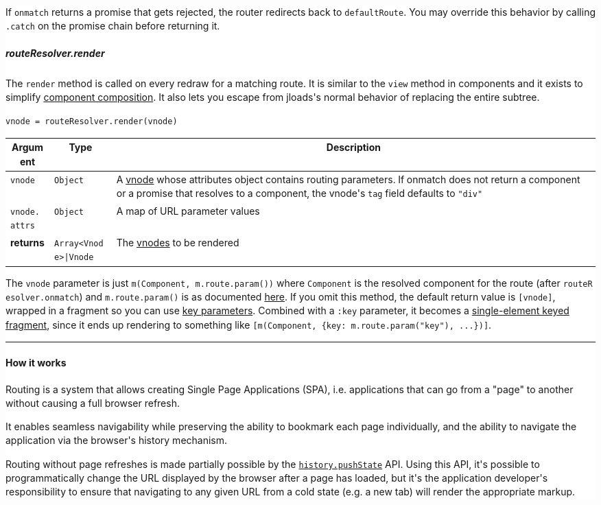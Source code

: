 If `onmatch` returns a promise that gets rejected, the router redirects back to `defaultRoute`. You may override this
behavior by calling `.catch` on the promise chain before returning it.

##### routeResolver.render

The `render` method is called on every redraw for a matching route. It is similar to the `view` method in components and
it exists to simplify [component composition](#wrapping-a-layout-component). It also lets you escape from jloads's
normal behavior of replacing the entire subtree.

`vnode = routeResolver.render(vnode)`

Argument            | Type                 | Description
------------------- | -------------------- | -----------
`vnode`             | `Object`             | A [vnode](vnodes.md) whose attributes object contains routing parameters. If onmatch does not return a component or a promise that resolves to a component, the vnode's `tag` field defaults to `"div"`
`vnode.attrs`       | `Object`             | A map of URL parameter values
**returns**         | <code>Array&#x3c;Vnode&#x3e;&vert;Vnode</code> | The [vnodes](vnodes.md) to be rendered

The `vnode` parameter is just `m(Component, m.route.param())` where `Component` is the resolved component for the
route (after `routeResolver.onmatch`) and `m.route.param()` is as documented [here](#mrouteparam). If you omit this
method, the default return value is `[vnode]`, wrapped in a fragment so you can use [key parameters](#key-parameter).
Combined with a `:key` parameter, it becomes
a [single-element keyed fragment](keys.md#reinitializing-views-with-single-child-keyed-fragments), since it ends up
rendering to something like `[m(Component, {key: m.route.param("key"), ...})]`.

---

#### How it works

Routing is a system that allows creating Single Page Applications (SPA), i.e. applications that can go from a "page" to
another without causing a full browser refresh.

It enables seamless navigability while preserving the ability to bookmark each page individually, and the ability to
navigate the application via the browser's history mechanism.

Routing without page refreshes is made partially possible by
the [`history.pushState`](https://developer.mozilla.org/en-US/docs/Web/API/History_API#The_pushState%28%29_method) API.
Using this API, it's possible to programmatically change the URL displayed by the browser after a page has loaded, but
it's the application developer's responsibility to ensure that navigating to any given URL from a cold state (e.g. a new
tab) will render the appropriate markup.
